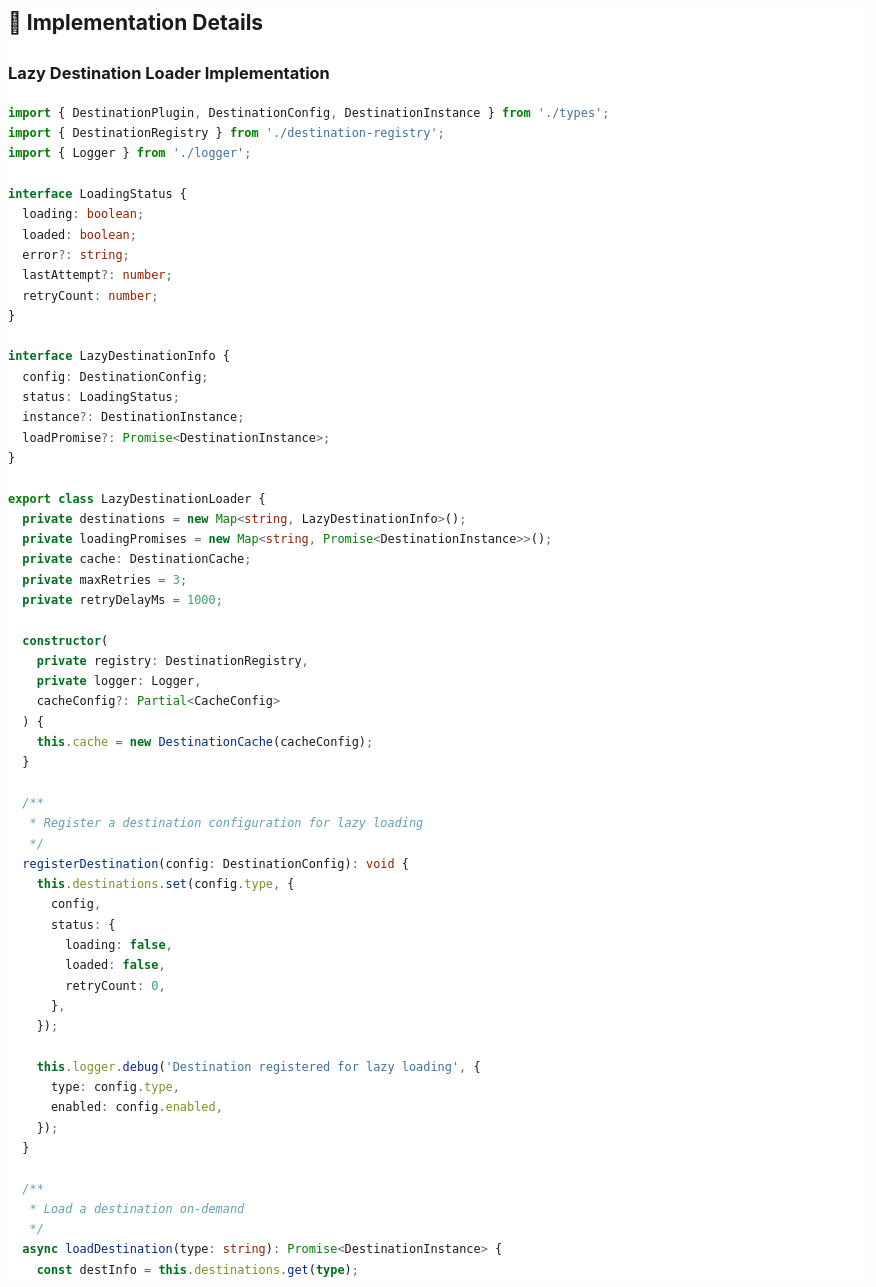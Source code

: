 ## 🔧 Implementation Details

### Lazy Destination Loader Implementation
```typescript
import { DestinationPlugin, DestinationConfig, DestinationInstance } from './types';
import { DestinationRegistry } from './destination-registry';
import { Logger } from './logger';

interface LoadingStatus {
  loading: boolean;
  loaded: boolean;
  error?: string;
  lastAttempt?: number;
  retryCount: number;
}

interface LazyDestinationInfo {
  config: DestinationConfig;
  status: LoadingStatus;
  instance?: DestinationInstance;
  loadPromise?: Promise<DestinationInstance>;
}

export class LazyDestinationLoader {
  private destinations = new Map<string, LazyDestinationInfo>();
  private loadingPromises = new Map<string, Promise<DestinationInstance>>();
  private cache: DestinationCache;
  private maxRetries = 3;
  private retryDelayMs = 1000;

  constructor(
    private registry: DestinationRegistry,
    private logger: Logger,
    cacheConfig?: Partial<CacheConfig>
  ) {
    this.cache = new DestinationCache(cacheConfig);
  }

  /**
   * Register a destination configuration for lazy loading
   */
  registerDestination(config: DestinationConfig): void {
    this.destinations.set(config.type, {
      config,
      status: {
        loading: false,
        loaded: false,
        retryCount: 0,
      },
    });

    this.logger.debug('Destination registered for lazy loading', {
      type: config.type,
      enabled: config.enabled,
    });
  }

  /**
   * Load a destination on-demand
   */
  async loadDestination(type: string): Promise<DestinationInstance> {
    const destInfo = this.destinations.get(type);
```